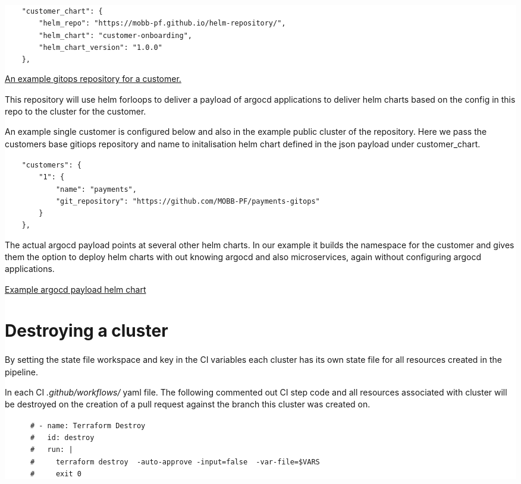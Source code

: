 ```
    "customer_chart": {
        "helm_repo": "https://mobb-pf.github.io/helm-repository/",
        "helm_chart": "customer-onboarding",
        "helm_chart_version": "1.0.0"
    },
```
[An example gitops repository for a customer.](https://github.com/MOBB-PF/payments-gitops)

This repository will use helm forloops to deliver a payload of argocd applications to deliver helm charts based on the config in this repo to the cluster for the customer.

An example single customer is configured below and also in the example public cluster of the repository. Here we pass the customers base gitiops repository and name to initalisation helm chart defined in the json payload under customer_chart.

```
    "customers": {
        "1": {
            "name": "payments",
            "git_repository": "https://github.com/MOBB-PF/payments-gitops"
        }  
    },
```

The actual argocd payload points at several other helm charts. In our example it builds the namespace for the customer and gives them the option to deploy helm charts with out knowing argocd and also microservices, again without configuring argocd applications.

[Example argocd payload helm chart](https://github.com/MOBB-PF/helm-repository/tree/main/charts/argocd-payload)

# Destroying a cluster

By setting the state file workspace and key in the CI variables each cluster has its own state file for all resources created in the pipeline. 

In each CI *.github/workflows/* yaml file. The following commented out CI step code and all resources associated with cluster will be destroyed on the creation of a pull request against the branch this cluster was created on.

```
      # - name: Terraform Destroy
      #   id: destroy
      #   run: |
      #     terraform destroy  -auto-approve -input=false  -var-file=$VARS
      #     exit 0

```
